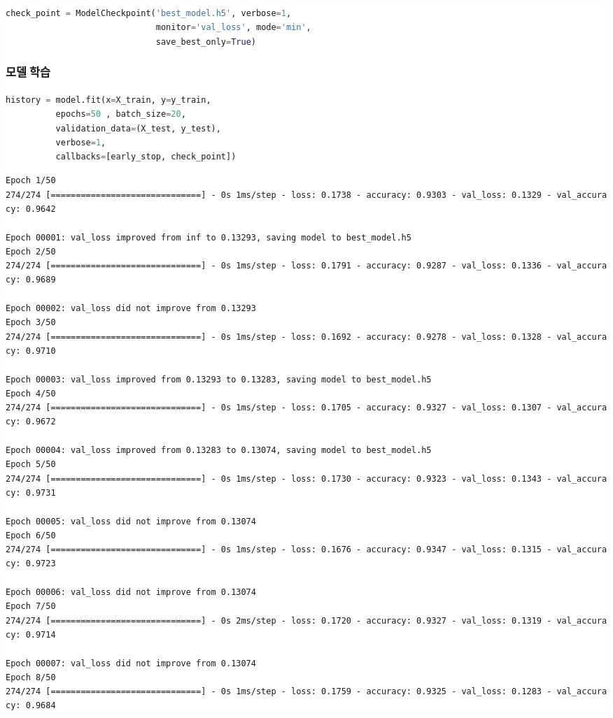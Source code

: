 
```python
check_point = ModelCheckpoint('best_model.h5', verbose=1,
                              monitor='val_loss', mode='min', 
                              save_best_only=True)
```

#### 
### 모델 학습


```python
history = model.fit(x=X_train, y=y_train, 
          epochs=50 , batch_size=20,
          validation_data=(X_test, y_test), 
          verbose=1,
          callbacks=[early_stop, check_point])
```

    Epoch 1/50
    274/274 [==============================] - 0s 1ms/step - loss: 0.1738 - accuracy: 0.9303 - val_loss: 0.1329 - val_accuracy: 0.9642
    
    Epoch 00001: val_loss improved from inf to 0.13293, saving model to best_model.h5
    Epoch 2/50
    274/274 [==============================] - 0s 1ms/step - loss: 0.1791 - accuracy: 0.9287 - val_loss: 0.1336 - val_accuracy: 0.9689
    
    Epoch 00002: val_loss did not improve from 0.13293
    Epoch 3/50
    274/274 [==============================] - 0s 1ms/step - loss: 0.1692 - accuracy: 0.9278 - val_loss: 0.1328 - val_accuracy: 0.9710
    
    Epoch 00003: val_loss improved from 0.13293 to 0.13283, saving model to best_model.h5
    Epoch 4/50
    274/274 [==============================] - 0s 1ms/step - loss: 0.1705 - accuracy: 0.9327 - val_loss: 0.1307 - val_accuracy: 0.9672
    
    Epoch 00004: val_loss improved from 0.13283 to 0.13074, saving model to best_model.h5
    Epoch 5/50
    274/274 [==============================] - 0s 1ms/step - loss: 0.1730 - accuracy: 0.9323 - val_loss: 0.1343 - val_accuracy: 0.9731
    
    Epoch 00005: val_loss did not improve from 0.13074
    Epoch 6/50
    274/274 [==============================] - 0s 1ms/step - loss: 0.1676 - accuracy: 0.9347 - val_loss: 0.1315 - val_accuracy: 0.9723
    
    Epoch 00006: val_loss did not improve from 0.13074
    Epoch 7/50
    274/274 [==============================] - 0s 2ms/step - loss: 0.1720 - accuracy: 0.9327 - val_loss: 0.1319 - val_accuracy: 0.9714
    
    Epoch 00007: val_loss did not improve from 0.13074
    Epoch 8/50
    274/274 [==============================] - 0s 1ms/step - loss: 0.1759 - accuracy: 0.9325 - val_loss: 0.1283 - val_accuracy: 0.9684
    